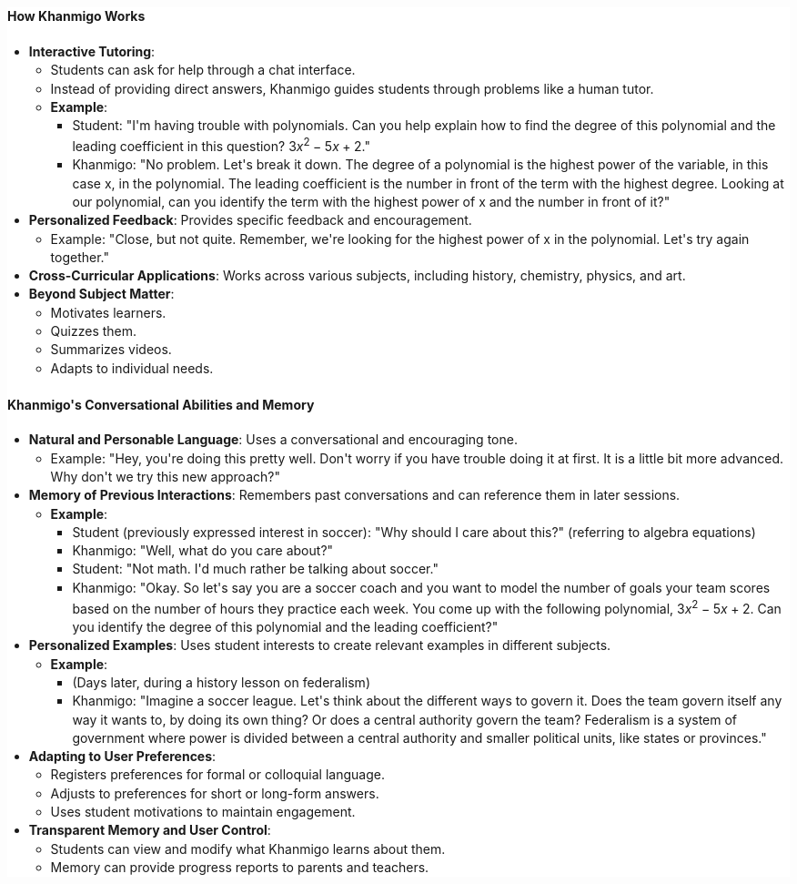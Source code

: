 #### How Khanmigo Works

* **Interactive Tutoring**: 
  * Students can ask for help through a chat interface.
  * Instead of providing direct answers, Khanmigo guides students through problems like a human tutor.
  * **Example**:  
    * Student: "I'm having trouble with polynomials. Can you help explain how to find the degree of this polynomial and the leading coefficient in this question? $3x^{2}-5x+2$."
    * Khanmigo: "No problem. Let's break it down. The degree of a polynomial is the highest power of the variable, in this case x, in the polynomial. The leading coefficient is the number in front of the term with the highest degree. Looking at our polynomial, can you identify the term with the highest power of x and the number in front of it?"
* **Personalized Feedback**: Provides specific feedback and encouragement.
  * Example: "Close, but not quite. Remember, we're looking for the highest power of x in the polynomial. Let's try again together." 
* **Cross-Curricular Applications**: Works across various subjects, including history, chemistry, physics, and art.
* **Beyond Subject Matter**: 
  * Motivates learners.
  * Quizzes them.
  * Summarizes videos.
  * Adapts to individual needs.

#### Khanmigo's Conversational Abilities and Memory

* **Natural and Personable Language**: Uses a conversational and encouraging tone.
  * Example: "Hey, you're doing this pretty well. Don't worry if you have trouble doing it at first. It is a little bit more advanced. Why don't we try this new approach?"
* **Memory of Previous Interactions**:  Remembers past conversations and can reference them in later sessions.
  * **Example**:
    * Student (previously expressed interest in soccer): "Why should I care about this?" (referring to algebra equations)
    * Khanmigo: "Well, what do you care about?"
    * Student: "Not math. I'd much rather be talking about soccer."
    * Khanmigo: "Okay. So let's say you are a soccer coach and you want to model the number of goals your team scores based on the number of hours they practice each week. You come up with the following polynomial, $3x^{2}-5x+2$. Can you identify the degree of this polynomial and the leading coefficient?"
* **Personalized Examples**:  Uses student interests to create relevant examples in different subjects.
  * **Example**:
    * (Days later, during a history lesson on federalism)
    * Khanmigo: "Imagine a soccer league. Let's think about the different ways to govern it. Does the team govern itself any way it wants to, by doing its own thing? Or does a central authority govern the team? Federalism is a system of government where power is divided between a central authority and smaller political units, like states or provinces."
* **Adapting to User Preferences**:
  * Registers preferences for formal or colloquial language.
  * Adjusts to preferences for short or long-form answers.
  * Uses student motivations to maintain engagement.
* **Transparent Memory and User Control**:
  * Students can view and modify what Khanmigo learns about them.
  * Memory can provide progress reports to parents and teachers.
